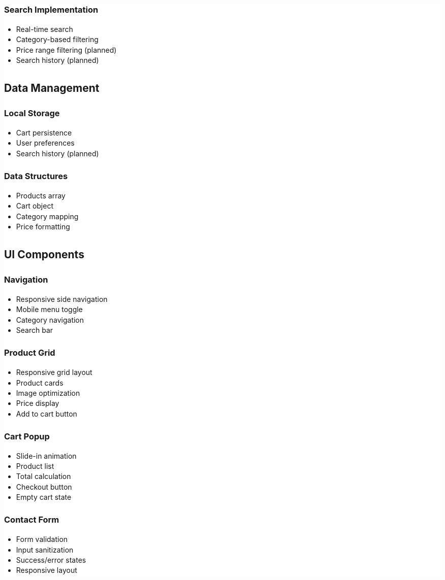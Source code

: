 ```javascript
```

### Search Implementation
- Real-time search
- Category-based filtering
- Price range filtering (planned)
- Search history (planned)

## Data Management

### Local Storage
- Cart persistence
- User preferences
- Search history (planned)

### Data Structures
- Products array
- Cart object
- Category mapping
- Price formatting

## UI Components

### Navigation
- Responsive side navigation
- Mobile menu toggle
- Category navigation
- Search bar

### Product Grid
- Responsive grid layout
- Product cards
- Image optimization
- Price display
- Add to cart button

### Cart Popup
- Slide-in animation
- Product list
- Total calculation
- Checkout button
- Empty cart state

### Contact Form
- Form validation
- Input sanitization
- Success/error states
- Responsive layout
